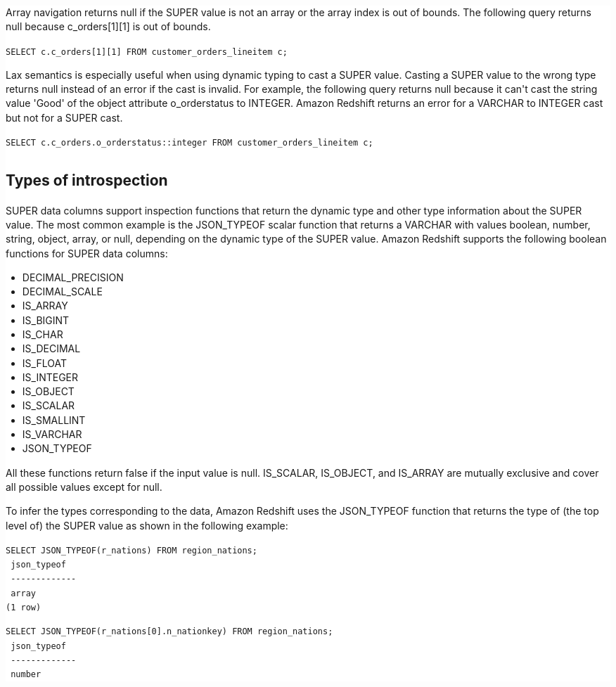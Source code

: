 Array navigation returns null if the SUPER value is not an array or the array index is out of bounds\. The following query returns null because c\_orders\[1\]\[1\] is out of bounds\. 

```
SELECT c.c_orders[1][1] FROM customer_orders_lineitem c;
```

Lax semantics is especially useful when using dynamic typing to cast a SUPER value\. Casting a SUPER value to the wrong type returns null instead of an error if the cast is invalid\. For example, the following query returns null because it can't cast the string value 'Good' of the object attribute o\_orderstatus to INTEGER\. Amazon Redshift returns an error for a VARCHAR to INTEGER cast but not for a SUPER cast\.

```
SELECT c.c_orders.o_orderstatus::integer FROM customer_orders_lineitem c;
```

## Types of introspection<a name="introspection"></a>

SUPER data columns support inspection functions that return the dynamic type and other type information about the SUPER value\. The most common example is the JSON\_TYPEOF scalar function that returns a VARCHAR with values boolean, number, string, object, array, or null, depending on the dynamic type of the SUPER value\. Amazon Redshift supports the following boolean functions for SUPER data columns:
+ DECIMAL\_PRECISION
+ DECIMAL\_SCALE
+ IS\_ARRAY
+ IS\_BIGINT
+ IS\_CHAR
+ IS\_DECIMAL
+ IS\_FLOAT
+ IS\_INTEGER
+ IS\_OBJECT
+ IS\_SCALAR
+ IS\_SMALLINT
+ IS\_VARCHAR
+ JSON\_TYPEOF

All these functions return false if the input value is null\. IS\_SCALAR, IS\_OBJECT, and IS\_ARRAY are mutually exclusive and cover all possible values except for null\.

To infer the types corresponding to the data, Amazon Redshift uses the JSON\_TYPEOF function that returns the type of \(the top level of\) the SUPER value as shown in the following example:

```
SELECT JSON_TYPEOF(r_nations) FROM region_nations;
 json_typeof
 -------------
 array
(1 row)
```

```
SELECT JSON_TYPEOF(r_nations[0].n_nationkey) FROM region_nations;
 json_typeof
 -------------
 number
```
